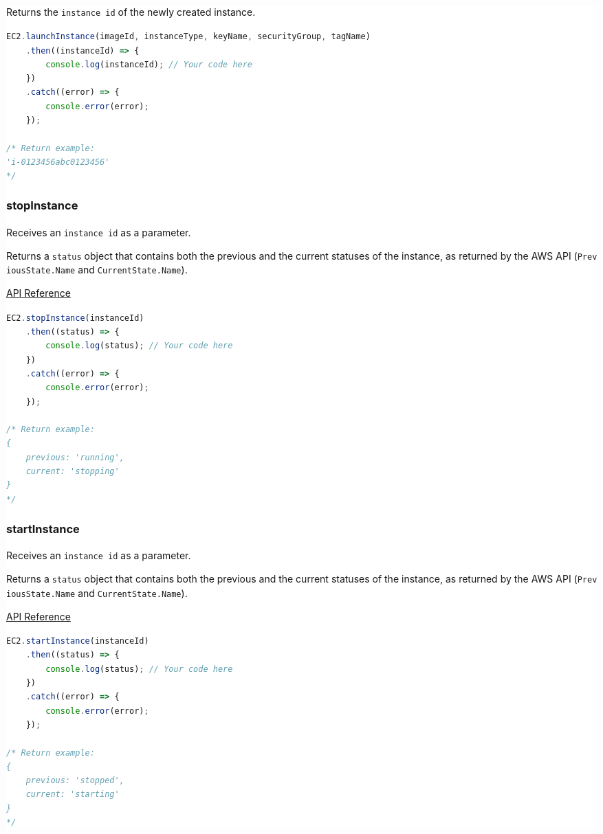 Returns the `instance id` of the newly created instance.

```js
EC2.launchInstance(imageId, instanceType, keyName, securityGroup, tagName)
    .then((instanceId) => {
        console.log(instanceId); // Your code here
    })
    .catch((error) => {
        console.error(error);
    });

/* Return example:
'i-0123456abc0123456'
*/
```

### stopInstance

Receives an `instance id` as a parameter.

Returns a `status` object that contains both the previous and the current statuses of the instance, as returned by the AWS API (`PreviousState.Name` and `CurrentState.Name`).

[API Reference](http://docs.aws.amazon.com/AWSJavaScriptSDK/latest/AWS/EC2.html#stopInstances-property)

```js
EC2.stopInstance(instanceId)
    .then((status) => {
        console.log(status); // Your code here
    })
    .catch((error) => {
        console.error(error);
    });

/* Return example:
{
    previous: 'running',
    current: 'stopping'
}
*/
```

### startInstance

Receives an `instance id` as a parameter.

Returns a `status` object that contains both the previous and the current statuses of the instance, as returned by the AWS API (`PreviousState.Name` and `CurrentState.Name`).

[API Reference](http://docs.aws.amazon.com/AWSJavaScriptSDK/latest/AWS/EC2.html#startInstances-property)

```js
EC2.startInstance(instanceId)
    .then((status) => {
        console.log(status); // Your code here
    })
    .catch((error) => {
        console.error(error);
    });

/* Return example:
{
    previous: 'stopped',
    current: 'starting'
}
*/
```